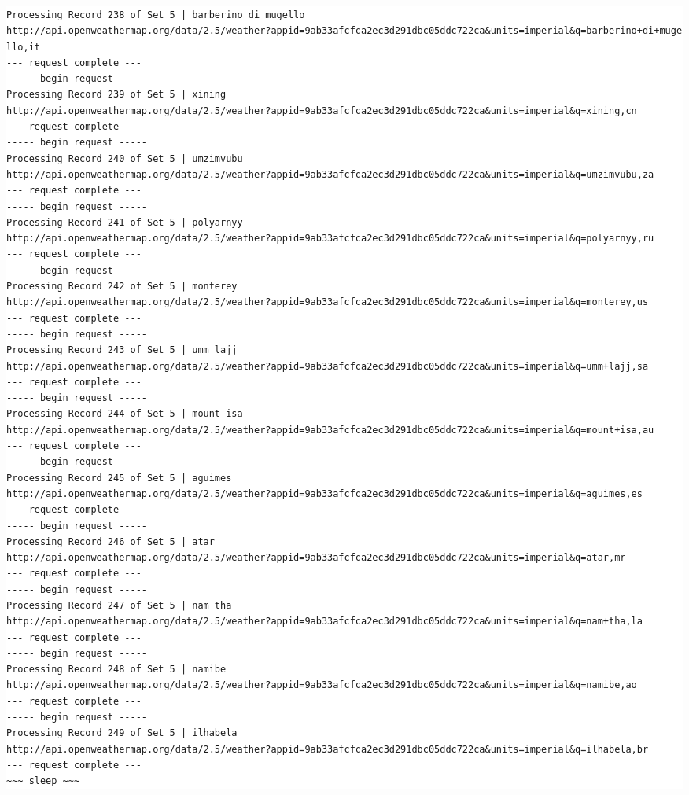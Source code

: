     Processing Record 238 of Set 5 | barberino di mugello
    http://api.openweathermap.org/data/2.5/weather?appid=9ab33afcfca2ec3d291dbc05ddc722ca&units=imperial&q=barberino+di+mugello,it
    --- request complete ---
    ----- begin request -----
    Processing Record 239 of Set 5 | xining
    http://api.openweathermap.org/data/2.5/weather?appid=9ab33afcfca2ec3d291dbc05ddc722ca&units=imperial&q=xining,cn
    --- request complete ---
    ----- begin request -----
    Processing Record 240 of Set 5 | umzimvubu
    http://api.openweathermap.org/data/2.5/weather?appid=9ab33afcfca2ec3d291dbc05ddc722ca&units=imperial&q=umzimvubu,za
    --- request complete ---
    ----- begin request -----
    Processing Record 241 of Set 5 | polyarnyy
    http://api.openweathermap.org/data/2.5/weather?appid=9ab33afcfca2ec3d291dbc05ddc722ca&units=imperial&q=polyarnyy,ru
    --- request complete ---
    ----- begin request -----
    Processing Record 242 of Set 5 | monterey
    http://api.openweathermap.org/data/2.5/weather?appid=9ab33afcfca2ec3d291dbc05ddc722ca&units=imperial&q=monterey,us
    --- request complete ---
    ----- begin request -----
    Processing Record 243 of Set 5 | umm lajj
    http://api.openweathermap.org/data/2.5/weather?appid=9ab33afcfca2ec3d291dbc05ddc722ca&units=imperial&q=umm+lajj,sa
    --- request complete ---
    ----- begin request -----
    Processing Record 244 of Set 5 | mount isa
    http://api.openweathermap.org/data/2.5/weather?appid=9ab33afcfca2ec3d291dbc05ddc722ca&units=imperial&q=mount+isa,au
    --- request complete ---
    ----- begin request -----
    Processing Record 245 of Set 5 | aguimes
    http://api.openweathermap.org/data/2.5/weather?appid=9ab33afcfca2ec3d291dbc05ddc722ca&units=imperial&q=aguimes,es
    --- request complete ---
    ----- begin request -----
    Processing Record 246 of Set 5 | atar
    http://api.openweathermap.org/data/2.5/weather?appid=9ab33afcfca2ec3d291dbc05ddc722ca&units=imperial&q=atar,mr
    --- request complete ---
    ----- begin request -----
    Processing Record 247 of Set 5 | nam tha
    http://api.openweathermap.org/data/2.5/weather?appid=9ab33afcfca2ec3d291dbc05ddc722ca&units=imperial&q=nam+tha,la
    --- request complete ---
    ----- begin request -----
    Processing Record 248 of Set 5 | namibe
    http://api.openweathermap.org/data/2.5/weather?appid=9ab33afcfca2ec3d291dbc05ddc722ca&units=imperial&q=namibe,ao
    --- request complete ---
    ----- begin request -----
    Processing Record 249 of Set 5 | ilhabela
    http://api.openweathermap.org/data/2.5/weather?appid=9ab33afcfca2ec3d291dbc05ddc722ca&units=imperial&q=ilhabela,br
    --- request complete ---
    ~~~ sleep ~~~
    